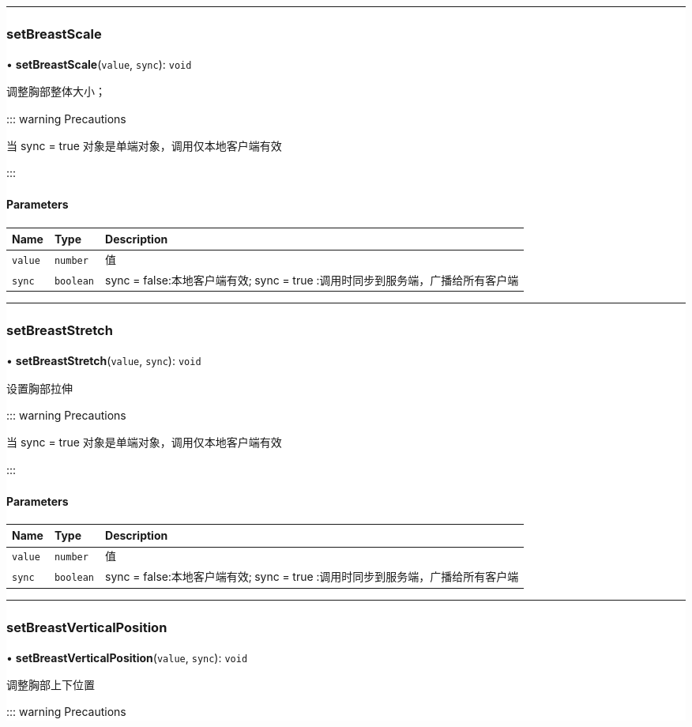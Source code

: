 
___

### setBreastScale <Score text="setBreastScale" /> 

• **setBreastScale**(`value`, `sync`): `void` <Badge type="tip" text="other" />

调整胸部整体大小；

::: warning Precautions

当 sync = true 对象是单端对象，调用仅本地客户端有效

:::


#### Parameters

| Name | Type | Description |
| :------ | :------ | :------ |
| `value` | `number` | 值 |
| `sync` | `boolean` | sync = false:本地客户端有效; sync = true :调用时同步到服务端，广播给所有客户端 |


___

### setBreastStretch <Score text="setBreastStretch" /> 

• **setBreastStretch**(`value`, `sync`): `void` <Badge type="tip" text="other" />

设置胸部拉伸

::: warning Precautions

当 sync = true 对象是单端对象，调用仅本地客户端有效

:::


#### Parameters

| Name | Type | Description |
| :------ | :------ | :------ |
| `value` | `number` | 值 |
| `sync` | `boolean` | sync = false:本地客户端有效; sync = true :调用时同步到服务端，广播给所有客户端 |


___

### setBreastVerticalPosition <Score text="setBreastVerticalPosition" /> 

• **setBreastVerticalPosition**(`value`, `sync`): `void` <Badge type="tip" text="other" />

调整胸部上下位置

::: warning Precautions
